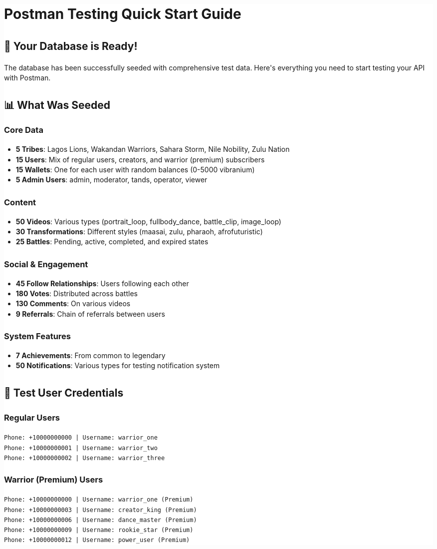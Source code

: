 # Postman Testing Quick Start Guide

## 🎉 Your Database is Ready!

The database has been successfully seeded with comprehensive test data. Here's everything you need to start testing your API with Postman.

## 📊 What Was Seeded

### Core Data
- **5 Tribes**: Lagos Lions, Wakandan Warriors, Sahara Storm, Nile Nobility, Zulu Nation
- **15 Users**: Mix of regular users, creators, and warrior (premium) subscribers
- **15 Wallets**: One for each user with random balances (0-5000 vibranium)
- **5 Admin Users**: admin, moderator, tands, operator, viewer

### Content
- **50 Videos**: Various types (portrait_loop, fullbody_dance, battle_clip, image_loop)
- **30 Transformations**: Different styles (maasai, zulu, pharaoh, afrofuturistic)
- **25 Battles**: Pending, active, completed, and expired states

### Social & Engagement
- **45 Follow Relationships**: Users following each other
- **180 Votes**: Distributed across battles
- **130 Comments**: On various videos
- **9 Referrals**: Chain of referrals between users

### System Features
- **7 Achievements**: From common to legendary
- **50 Notifications**: Various types for testing notification system

## 🔐 Test User Credentials

### Regular Users
```
Phone: +10000000000 | Username: warrior_one
Phone: +10000000001 | Username: warrior_two  
Phone: +10000000002 | Username: warrior_three
```

### Warrior (Premium) Users
```
Phone: +10000000000 | Username: warrior_one (Premium)
Phone: +10000000003 | Username: creator_king (Premium)
Phone: +10000000006 | Username: dance_master (Premium)
Phone: +10000000009 | Username: rookie_star (Premium)
Phone: +10000000012 | Username: power_user (Premium)
```
